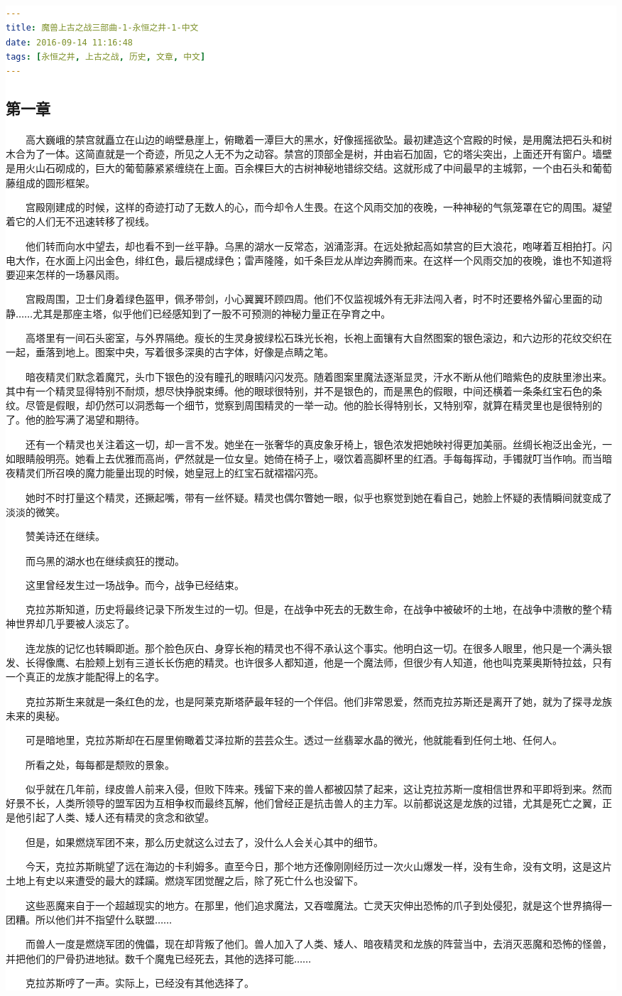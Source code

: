 ```yaml
---
title: 魔兽上古之战三部曲-1-永恒之井-1-中文
date: 2016-09-14 11:16:48
tags: [永恒之井, 上古之战, 历史, 文章, 中文]
---
```

##	第一章

　　高大巍峨的禁宫就矗立在山边的峭壁悬崖上，俯瞰着一潭巨大的黑水，好像摇摇欲坠。最初建造这个宫殿的时候，是用魔法把石头和树木合为了一体。这简直就是一个奇迹，所见之人无不为之动容。禁宫的顶部全是树，并由岩石加固，它的塔尖突出，上面还开有窗户。墙壁是用火山石砌成的，巨大的葡萄藤紧紧缠绕在上面。百余棵巨大的古树神秘地错综交结。这就形成了中间最早的主城郭，一个由石头和葡萄藤组成的圆形框架。



　　宫殿刚建成的时候，这样的奇迹打动了无数人的心，而今却令人生畏。在这个风雨交加的夜晚，一种神秘的气氛笼罩在它的周围。凝望着它的人们无不迅速转移了视线。

　　他们转而向水中望去，却也看不到一丝平静。乌黑的湖水一反常态，汹涌澎湃。在远处掀起高如禁宫的巨大浪花，咆哮着互相拍打。闪电大作，在水面上闪出金色，绯红色，最后褪成绿色；雷声隆隆，如千条巨龙从岸边奔腾而来。在这样一个风雨交加的夜晚，谁也不知道将要迎来怎样的一场暴风雨。

　　宫殿周围，卫士们身着绿色盔甲，佩矛带剑，小心翼翼环顾四周。他们不仅监视城外有无非法闯入者，时不时还要格外留心里面的动静……尤其是那座主塔，似乎他们已经感知到了一股不可预测的神秘力量正在孕育之中。

　　高塔里有一间石头密室，与外界隔绝。瘦长的生灵身披绿松石珠光长袍，长袍上面镶有大自然图案的银色滚边，和六边形的花纹交织在一起，垂落到地上。图案中央，写着很多深奥的古字体，好像是点睛之笔。

　　暗夜精灵们默念着魔咒，头巾下银色的没有瞳孔的眼睛闪闪发亮。随着图案里魔法逐渐显灵，汗水不断从他们暗紫色的皮肤里渗出来。其中有一个精灵显得特别不耐烦，想尽快挣脱束缚。他的眼球很特别，并不是银色的，而是黑色的假眼，中间还横着一条条红宝石色的条纹。尽管是假眼，却仍然可以洞悉每一个细节，觉察到周围精灵的一举一动。他的脸长得特别长，又特别窄，就算在精灵里也是很特别的了。他的脸写满了渴望和期待。

　　还有一个精灵也关注着这一切，却一言不发。她坐在一张奢华的真皮象牙椅上，银色浓发把她映衬得更加美丽。丝绸长袍泛出金光，一如眼睛般明亮。她看上去优雅而高尚，俨然就是一位女皇。她倚在椅子上，啜饮着高脚杯里的红酒。手每每挥动，手镯就叮当作响。而当暗夜精灵们所召唤的魔力能量出现的时候，她皇冠上的红宝石就褶褶闪亮。

　　她时不时打量这个精灵，还撅起嘴，带有一丝怀疑。精灵也偶尔瞥她一眼，似乎也察觉到她在看自己，她脸上怀疑的表情瞬间就变成了淡淡的微笑。

　　赞美诗还在继续。

　　而乌黑的湖水也在继续疯狂的搅动。

　　这里曾经发生过一场战争。而今，战争已经结束。

　　克拉苏斯知道，历史将最终记录下所发生过的一切。但是，在战争中死去的无数生命，在战争中被破坏的土地，在战争中溃散的整个精神世界却几乎要被人淡忘了。

　　连龙族的记忆也转瞬即逝。那个脸色灰白、身穿长袍的精灵也不得不承认这个事实。他明白这一切。在很多人眼里，他只是一个满头银发、长得像鹰、右脸颊上划有三道长长伤疤的精灵。也许很多人都知道，他是一个魔法师，但很少有人知道，他也叫克莱奥斯特拉兹，只有一个真正的龙族才能配得上的名字。

　　克拉苏斯生来就是一条红色的龙，也是阿莱克斯塔萨最年轻的一个伴侣。他们非常恩爱，然而克拉苏斯还是离开了她，就为了探寻龙族未来的奥秘。

　　可是暗地里，克拉苏斯却在石屋里俯瞰着艾泽拉斯的芸芸众生。透过一丝翡翠水晶的微光，他就能看到任何土地、任何人。

　　所看之处，每每都是颓败的景象。

　　似乎就在几年前，绿皮兽人前来入侵，但败下阵来。残留下来的兽人都被囚禁了起来，这让克拉苏斯一度相信世界和平即将到来。然而好景不长，人类所领导的盟军因为互相争权而最终瓦解，他们曾经正是抗击兽人的主力军。以前都说这是龙族的过错，尤其是死亡之翼，正是他引起了人类、矮人还有精灵的贪念和欲望。

　　但是，如果燃烧军团不来，那么历史就这么过去了，没什么人会关心其中的细节。

　　今天，克拉苏斯眺望了远在海边的卡利姆多。直至今日，那个地方还像刚刚经历过一次火山爆发一样，没有生命，没有文明，这是这片土地上有史以来遭受的最大的蹂躏。燃烧军团觉醒之后，除了死亡什么也没留下。

　　这些恶魔来自于一个超越现实的地方。在那里，他们追求魔法，又吞噬魔法。亡灵天灾伸出恐怖的爪子到处侵犯，就是这个世界搞得一团糟。所以他们并不指望什么联盟……

　　而兽人一度是燃烧军团的傀儡，现在却背叛了他们。兽人加入了人类、矮人、暗夜精灵和龙族的阵营当中，去消灭恶魔和恐怖的怪兽，并把他们的尸骨扔进地狱。数千个魔鬼已经死去，其他的选择可能……

　　克拉苏斯哼了一声。实际上，已经没有其他选择了。
